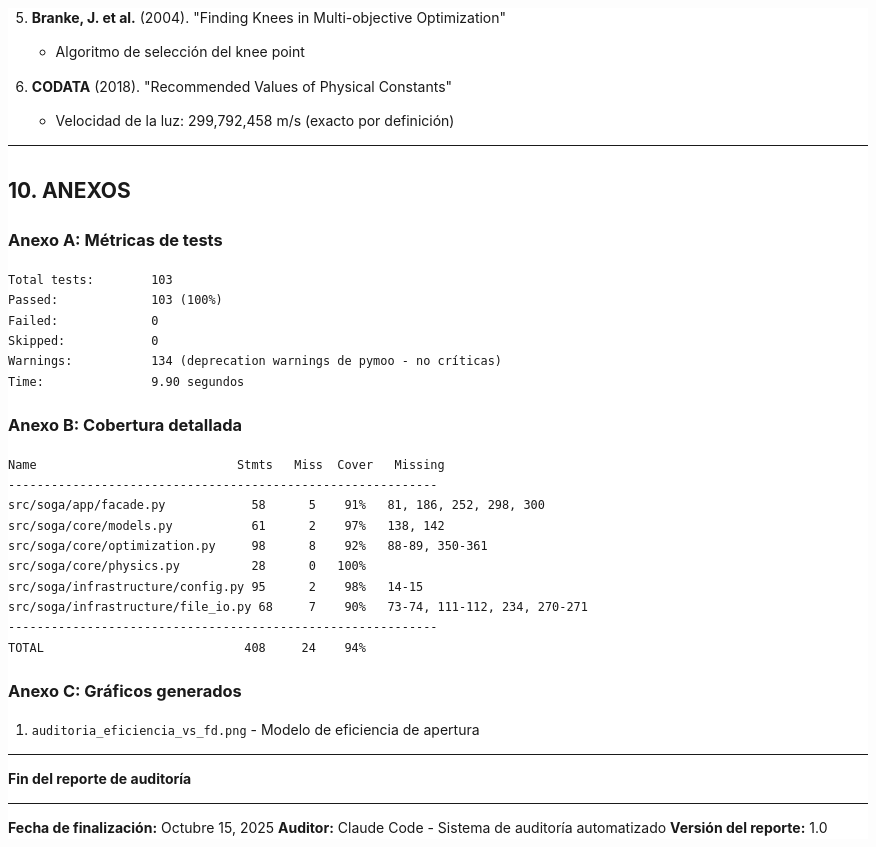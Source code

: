5. **Branke, J. et al.** (2004). "Finding Knees in Multi-objective Optimization"
   - Algoritmo de selección del knee point

6. **CODATA** (2018). "Recommended Values of Physical Constants"
   - Velocidad de la luz: 299,792,458 m/s (exacto por definición)

---

## 10. ANEXOS

### Anexo A: Métricas de tests

```
Total tests:        103
Passed:             103 (100%)
Failed:             0
Skipped:            0
Warnings:           134 (deprecation warnings de pymoo - no críticas)
Time:               9.90 segundos
```

### Anexo B: Cobertura detallada

```
Name                            Stmts   Miss  Cover   Missing
------------------------------------------------------------
src/soga/app/facade.py            58      5    91%   81, 186, 252, 298, 300
src/soga/core/models.py           61      2    97%   138, 142
src/soga/core/optimization.py     98      8    92%   88-89, 350-361
src/soga/core/physics.py          28      0   100%
src/soga/infrastructure/config.py 95      2    98%   14-15
src/soga/infrastructure/file_io.py 68     7    90%   73-74, 111-112, 234, 270-271
------------------------------------------------------------
TOTAL                            408     24    94%
```

### Anexo C: Gráficos generados

1. `auditoria_eficiencia_vs_fd.png` - Modelo de eficiencia de apertura

---

**Fin del reporte de auditoría**

---

**Fecha de finalización:** Octubre 15, 2025
**Auditor:** Claude Code - Sistema de auditoría automatizado
**Versión del reporte:** 1.0
